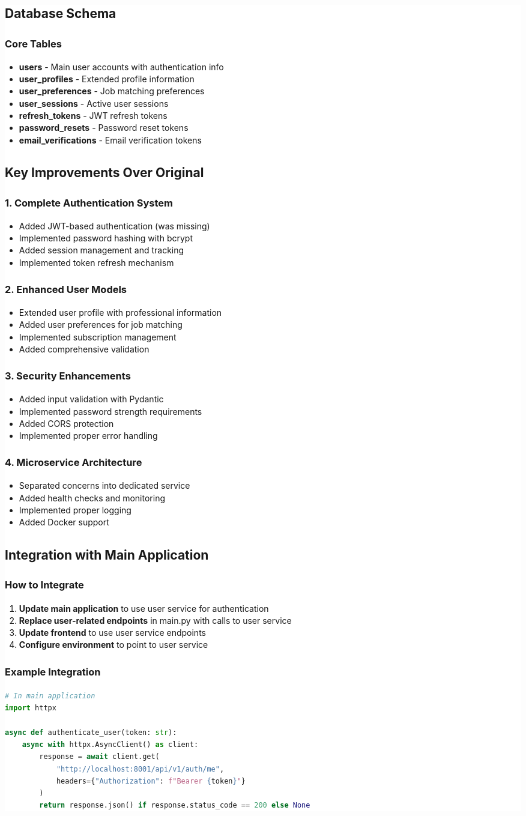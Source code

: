 ## Database Schema

### Core Tables
- **users** - Main user accounts with authentication info
- **user_profiles** - Extended profile information
- **user_preferences** - Job matching preferences
- **user_sessions** - Active user sessions
- **refresh_tokens** - JWT refresh tokens
- **password_resets** - Password reset tokens
- **email_verifications** - Email verification tokens

## Key Improvements Over Original

### 1. **Complete Authentication System**
- Added JWT-based authentication (was missing)
- Implemented password hashing with bcrypt
- Added session management and tracking
- Implemented token refresh mechanism

### 2. **Enhanced User Models**
- Extended user profile with professional information
- Added user preferences for job matching
- Implemented subscription management
- Added comprehensive validation

### 3. **Security Enhancements**
- Added input validation with Pydantic
- Implemented password strength requirements
- Added CORS protection
- Implemented proper error handling

### 4. **Microservice Architecture**
- Separated concerns into dedicated service
- Added health checks and monitoring
- Implemented proper logging
- Added Docker support

## Integration with Main Application

### How to Integrate
1. **Update main application** to use user service for authentication
2. **Replace user-related endpoints** in main.py with calls to user service
3. **Update frontend** to use user service endpoints
4. **Configure environment** to point to user service

### Example Integration
```python
# In main application
import httpx

async def authenticate_user(token: str):
    async with httpx.AsyncClient() as client:
        response = await client.get(
            "http://localhost:8001/api/v1/auth/me",
            headers={"Authorization": f"Bearer {token}"}
        )
        return response.json() if response.status_code == 200 else None
```
